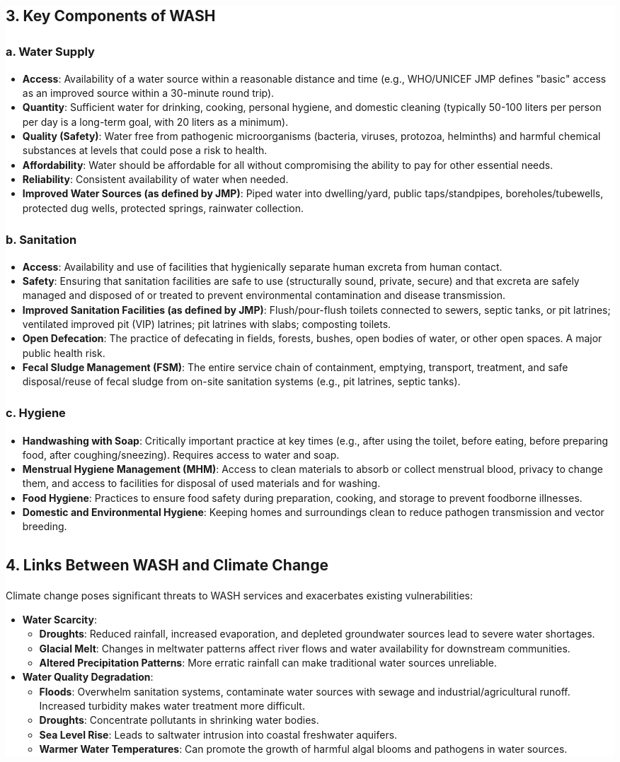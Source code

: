 ## 3. Key Components of WASH

### a. Water Supply

- **Access**: Availability of a water source within a reasonable distance and time (e.g., WHO/UNICEF JMP defines "basic" access as an improved source within a 30-minute round trip).
- **Quantity**: Sufficient water for drinking, cooking, personal hygiene, and domestic cleaning (typically 50-100 liters per person per day is a long-term goal, with 20 liters as a minimum).
- **Quality (Safety)**: Water free from pathogenic microorganisms (bacteria, viruses, protozoa, helminths) and harmful chemical substances at levels that could pose a risk to health.
- **Affordability**: Water should be affordable for all without compromising the ability to pay for other essential needs.
- **Reliability**: Consistent availability of water when needed.
- **Improved Water Sources (as defined by JMP)**: Piped water into dwelling/yard, public taps/standpipes, boreholes/tubewells, protected dug wells, protected springs, rainwater collection.

### b. Sanitation

- **Access**: Availability and use of facilities that hygienically separate human excreta from human contact.
- **Safety**: Ensuring that sanitation facilities are safe to use (structurally sound, private, secure) and that excreta are safely managed and disposed of or treated to prevent environmental contamination and disease transmission.
- **Improved Sanitation Facilities (as defined by JMP)**: Flush/pour-flush toilets connected to sewers, septic tanks, or pit latrines; ventilated improved pit (VIP) latrines; pit latrines with slabs; composting toilets.
- **Open Defecation**: The practice of defecating in fields, forests, bushes, open bodies of water, or other open spaces. A major public health risk.
- **Fecal Sludge Management (FSM)**: The entire service chain of containment, emptying, transport, treatment, and safe disposal/reuse of fecal sludge from on-site sanitation systems (e.g., pit latrines, septic tanks).

### c. Hygiene

- **Handwashing with Soap**: Critically important practice at key times (e.g., after using the toilet, before eating, before preparing food, after coughing/sneezing). Requires access to water and soap.
- **Menstrual Hygiene Management (MHM)**: Access to clean materials to absorb or collect menstrual blood, privacy to change them, and access to facilities for disposal of used materials and for washing.
- **Food Hygiene**: Practices to ensure food safety during preparation, cooking, and storage to prevent foodborne illnesses.
- **Domestic and Environmental Hygiene**: Keeping homes and surroundings clean to reduce pathogen transmission and vector breeding.

## 4. Links Between WASH and Climate Change

Climate change poses significant threats to WASH services and exacerbates existing vulnerabilities:

- **Water Scarcity**:
  - **Droughts**: Reduced rainfall, increased evaporation, and depleted groundwater sources lead to severe water shortages.
  - **Glacial Melt**: Changes in meltwater patterns affect river flows and water availability for downstream communities.
  - **Altered Precipitation Patterns**: More erratic rainfall can make traditional water sources unreliable.
- **Water Quality Degradation**:
  - **Floods**: Overwhelm sanitation systems, contaminate water sources with sewage and industrial/agricultural runoff. Increased turbidity makes water treatment more difficult.
  - **Droughts**: Concentrate pollutants in shrinking water bodies.
  - **Sea Level Rise**: Leads to saltwater intrusion into coastal freshwater aquifers.
  - **Warmer Water Temperatures**: Can promote the growth of harmful algal blooms and pathogens in water sources.